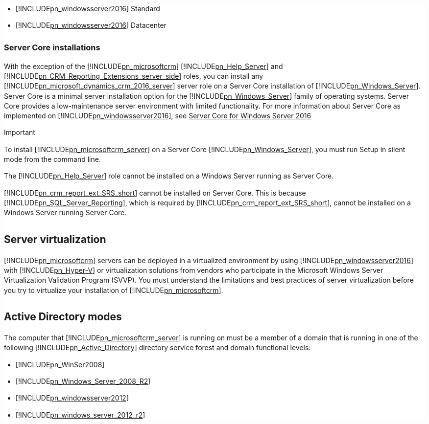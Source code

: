 -   [!INCLUDE[pn_windowsserver2016](../includes/pn-windowsserver2016.md)] Standard  
  
-   [!INCLUDE[pn_windowsserver2016](../includes/pn-windowsserver2016.md)] Datacenter  
  

  
 
### Server Core installations  
 With the exception of the [!INCLUDE[pn_microsoftcrm](../includes/pn-microsoftcrm.md)] [!INCLUDE[pn_Help_Server](../includes/pn-help-server.md)] and [!INCLUDE[pn_CRM_Reporting_Extensions_server_side](../includes/pn-crm-reporting-extensions-server-side.md)] roles, you can install any [!INCLUDE[pn_microsoft_dynamics_crm_2016_server](../includes/pn-microsoft-dynamics-crm-2016-server.md)] server role on a Server Core installation of [!INCLUDE[pn_Windows_Server](../includes/pn-windows-server.md)]. Server Core is a minimal server installation option for the [!INCLUDE[pn_Windows_Server](../includes/pn-windows-server.md)] family of operating systems. Server Core provides a low-maintenance server environment with limited functionality. For more information about Server Core as implemented on [!INCLUDE[pn_windowsserver2016](../includes/pn-windowsserver2016.md)], see [Server Core for Windows Server 2016](https://docs.microsoft.com/en-us/windows-server/get-started/sconfig-on-ws2016)  
  
> [!IMPORTANT]
>  To install [!INCLUDE[pn_microsoftcrm_server](../includes/pn-microsoftcrm-server.md)] on a Server Core [!INCLUDE[pn_Windows_Server](../includes/pn-windows-server.md)], you must run Setup in silent mode from the command line. 
>   
>  The [!INCLUDE[pn_Help_Server](../includes/pn-help-server.md)] role cannot be installed on a Windows Server running as Server Core.  
>   
>  [!INCLUDE[pn_crm_report_ext_SRS_short](../includes/pn-crm-report-ext-srs-short.md)] cannot be installed on Server Core. This is because [!INCLUDE[pn_SQL_Server_Reporting](../includes/pn-sql-server-reporting.md)], which is required by [!INCLUDE[pn_crm_report_ext_SRS_short](../includes/pn-crm-report-ext-srs-short.md)], cannot be installed on a Windows Server running Server Core.  
  
<a name="Server_virtualization"></a>   
## Server virtualization  
 [!INCLUDE[pn_microsoftcrm](../includes/pn-microsoftcrm.md)] servers can be deployed in a virtualized environment by using [!INCLUDE[pn_windowsserver2016](../includes/pn-windowsserver2016.md)] with [!INCLUDE[pn_Hyper-V](../includes/pn-hyper-v.md)] or virtualization solutions from vendors who participate in the Microsoft Windows Server Virtualization Validation Program (SVVP). You must understand the limitations and best practices of server virtualization before you try to virtualize your installation of [!INCLUDE[pn_microsoftcrm](../includes/pn-microsoftcrm.md)].   
  
<a name="Active_directory_modes"></a>   
## Active Directory modes  
 The computer that [!INCLUDE[pn_microsoftcrm_server](../includes/pn-microsoftcrm-server.md)] is running on must be a member of a domain that is running in one of the following [!INCLUDE[pn_Active_Directory](../includes/pn-active-directory.md)] directory service forest and domain functional levels:  
  
-   [!INCLUDE[pn_WinSer2008](../includes/pn-winser2008.md)]  
  
-   [!INCLUDE[pn_Windows_Server_2008_R2](../includes/pn-windows-server-2008-r2.md)]  
  
-   [!INCLUDE[pn_windowsserver2012](../includes/pn-windowsserver2012.md)]  
  
-   [!INCLUDE[pn_windows_server_2012_r2](../includes/pn-windows-server-2012-r2.md)]  
  